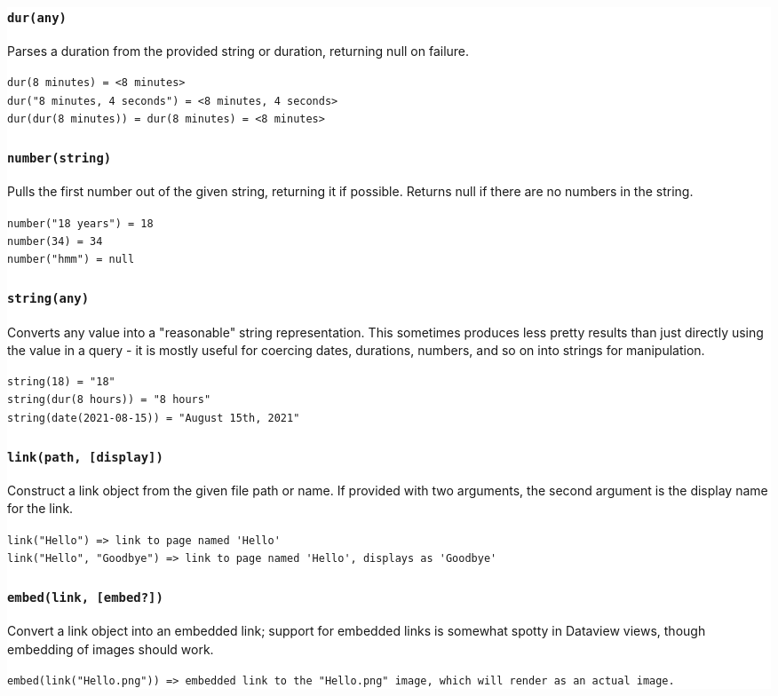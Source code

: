 ### `dur(any)`

Parses a duration from the provided string or duration, returning null on failure.

```
dur(8 minutes) = <8 minutes>
dur("8 minutes, 4 seconds") = <8 minutes, 4 seconds>
dur(dur(8 minutes)) = dur(8 minutes) = <8 minutes>
```

### `number(string)`

Pulls the first number out of the given string, returning it if possible. Returns null if there are no numbers in the
string.

```
number("18 years") = 18
number(34) = 34
number("hmm") = null
```

### `string(any)`

Converts any value into a "reasonable" string representation. This sometimes produces less pretty results than just directly using
the value in a query - it is mostly useful for coercing dates, durations, numbers, and so on into strings for
manipulation.

```
string(18) = "18"
string(dur(8 hours)) = "8 hours"
string(date(2021-08-15)) = "August 15th, 2021"
```

### `link(path, [display])`

Construct a link object from the given file path or name. If provided with two arguments, the second argument is the
display name for the link.

```
link("Hello") => link to page named 'Hello'
link("Hello", "Goodbye") => link to page named 'Hello', displays as 'Goodbye'
```

### `embed(link, [embed?])`

Convert a link object into an embedded link; support for embedded links is somewhat spotty in Dataview views, though
embedding of images should work.

```
embed(link("Hello.png")) => embedded link to the "Hello.png" image, which will render as an actual image.
```
